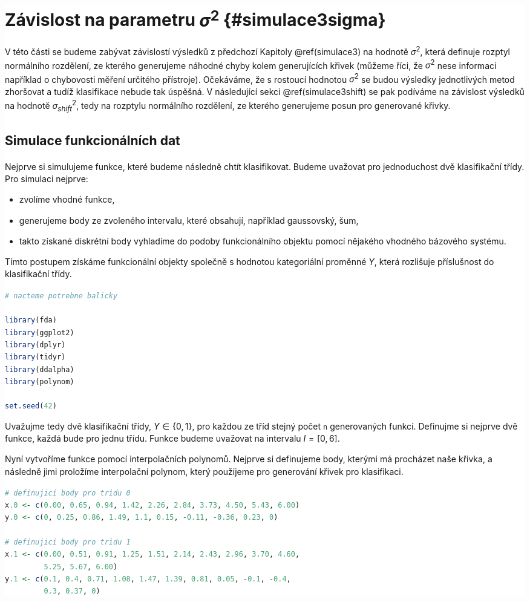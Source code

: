 # Závislost na parametru $\sigma^2$ {#simulace3sigma}

V této části se budeme zabývat závislostí výsledků z předchozí Kapitoly \@ref(simulace3) na hodnotě $\sigma^2$, která definuje rozptyl normálního rozdělení, ze kterého generujeme náhodné chyby kolem generujících křivek (můžeme říci, že $\sigma^2$ nese informaci například o chybovosti měření určitého přístroje). Očekáváme, že s rostoucí hodnotou $\sigma^2$ se budou výsledky jednotlivých metod zhoršovat a tudíž klasifikace nebude tak úspěšná. V následující sekci \@ref(simulace3shift) se pak podíváme na závislost výsledků na hodnotě $\sigma^2_{shift}$, tedy na rozptylu normálního rozdělení, ze kterého generujeme posun pro generované křivky.

## Simulace funkcionálních dat

Nejprve si simulujeme funkce, které budeme následně chtít klasifikovat.
Budeme uvažovat pro jednoduchost dvě klasifikační třídy.
Pro simulaci nejprve:

-   zvolíme vhodné funkce,

-   generujeme body ze zvoleného intervalu, které obsahují, například gaussovský, šum,

-   takto získané diskrétní body vyhladíme do podoby funkcionálního objektu pomocí nějakého vhodného bázového systému.

Tímto postupem získáme funkcionální objekty společně s hodnotou kategoriální proměnné $Y$, která rozlišuje příslušnost do klasifikační třídy.


```r
# nacteme potrebne balicky 

library(fda)
library(ggplot2)
library(dplyr)
library(tidyr)
library(ddalpha)
library(polynom)

set.seed(42)
```

Uvažujme tedy dvě klasifikační třídy, $Y \in \{0, 1\}$, pro každou ze tříd stejný počet `n` generovaných funkcí.
Definujme si nejprve dvě funkce, každá bude pro jednu třídu.
Funkce budeme uvažovat na intervalu $I = [0, 6]$.

Nyní vytvoříme funkce pomocí interpolačních polynomů. Nejprve si definujeme body, kterými má procházet naše křivka, a následně jimi proložíme interpolační polynom, který použijeme pro generování křivek pro klasifikaci.



```r
# definujici body pro tridu 0
x.0 <- c(0.00, 0.65, 0.94, 1.42, 2.26, 2.84, 3.73, 4.50, 5.43, 6.00)
y.0 <- c(0, 0.25, 0.86, 1.49, 1.1, 0.15, -0.11, -0.36, 0.23, 0)

# definujici body pro tridu 1
x.1 <- c(0.00, 0.51, 0.91, 1.25, 1.51, 2.14, 2.43, 2.96, 3.70, 4.60,
         5.25, 5.67, 6.00)
y.1 <- c(0.1, 0.4, 0.71, 1.08, 1.47, 1.39, 0.81, 0.05, -0.1, -0.4,
         0.3, 0.37, 0)
```
